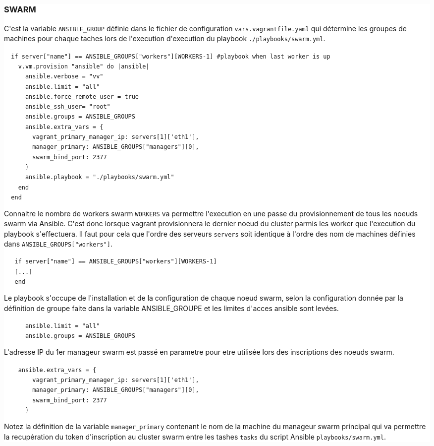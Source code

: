 

 ### SWARM

C'est la variable `ANSIBLE_GROUP` définie dans le fichier de configuration `vars.vagrantfile.yaml` qui détermine les groupes de machines pour chaque taches lors de l'execution d'execution du playbook `./playbooks/swarm.yml`.


```Vagrantfile
  if server["name"] == ANSIBLE_GROUPS["workers"][WORKERS-1] #playbook when last worker is up
    v.vm.provision "ansible" do |ansible|
      ansible.verbose = "vv"
      ansible.limit = "all"
      ansible.force_remote_user = true
      ansible_ssh_user= "root"
      ansible.groups = ANSIBLE_GROUPS
      ansible.extra_vars = {
        vagrant_primary_manager_ip: servers[1]['eth1'],
        manager_primary: ANSIBLE_GROUPS["managers"][0],
        swarm_bind_port: 2377
      }
      ansible.playbook = "./playbooks/swarm.yml"
    end
  end
```
Connaitre le nombre de workers swarm `WORKERS` va permettre l'execution en une passe du provisionnement de tous les noeuds swarm via Ansible. C'est donc lorsque vagrant provisionnera le dernier noeud du cluster parmis les worker que l'execution du playbook s'effectuera. Il faut pour cela que l'ordre des serveurs `servers` soit identique à l'ordre des nom de machines définies dans `ANSIBLE_GROUPS["workers"]`.

```Vagrantfile
   if server["name"] == ANSIBLE_GROUPS["workers"][WORKERS-1]
   [...]
   end
```


Le playbook s'occupe de l'installation et de la configuration de chaque noeud swarm, selon la configuration donnée par la définition de groupe faite dans la variable ANSIBLE_GROUPE et les limites d'acces ansible sont levées.
```Vagrantfile
      ansible.limit = "all"
      ansible.groups = ANSIBLE_GROUPS
```
L'adresse IP du 1er manageur swarm est passé en parametre pour etre utilisée lors des inscriptions des noeuds swarm. 
```Vagrantfile
    ansible.extra_vars = {
        vagrant_primary_manager_ip: servers[1]['eth1'],
        manager_primary: ANSIBLE_GROUPS["managers"][0],
        swarm_bind_port: 2377
      }
```
Notez la définition de la variable `manager_primary` contenant le nom de la machine du manageur swarm principal qui va permettre la recupération du token d'inscription au cluster swarm  entre les tashes `tasks` du script Ansible `playbooks/swarm.yml`.
